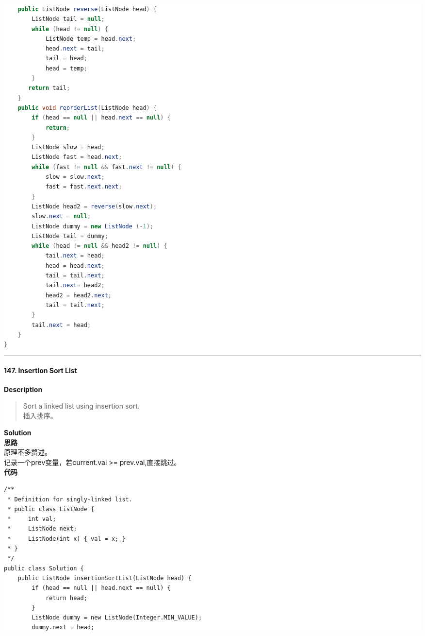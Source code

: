 ```java
    public ListNode reverse(ListNode head) {
        ListNode tail = null;
        while (head != null) {
            ListNode temp = head.next;
            head.next = tail;
            tail = head;
            head = temp;
        }
       return tail;
    }
    public void reorderList(ListNode head) {
        if (head == null || head.next == null) {
            return;
        }
        ListNode slow = head;
        ListNode fast = head.next;
        while (fast != null && fast.next != null) {
            slow = slow.next;
            fast = fast.next.next;
        }
        ListNode head2 = reverse(slow.next);
        slow.next = null;
        ListNode dummy = new ListNode (-1);
        ListNode tail = dummy;
        while (head != null && head2 != null) {
            tail.next = head;
            head = head.next;
            tail = tail.next;
            tail.next= head2;
            head2 = head2.next;
            tail = tail.next;
        }
        tail.next = head;
    }
}
```
* * *
#### 147. Insertion Sort List  
**Description**   
>Sort a linked list using insertion sort.  
插入排序。   

**Solution**    
**思路**   
原理不多赘述。  
记录一个prev变量，若current.val >= prev.val,直接跳过。  
**代码**  
```
/**
 * Definition for singly-linked list.
 * public class ListNode {
 *     int val;
 *     ListNode next;
 *     ListNode(int x) { val = x; }
 * }
 */
public class Solution {
    public ListNode insertionSortList(ListNode head) {
        if (head == null || head.next == null) {
            return head;
        }
        ListNode dummy = new ListNode(Integer.MIN_VALUE);
        dummy.next = head;
```